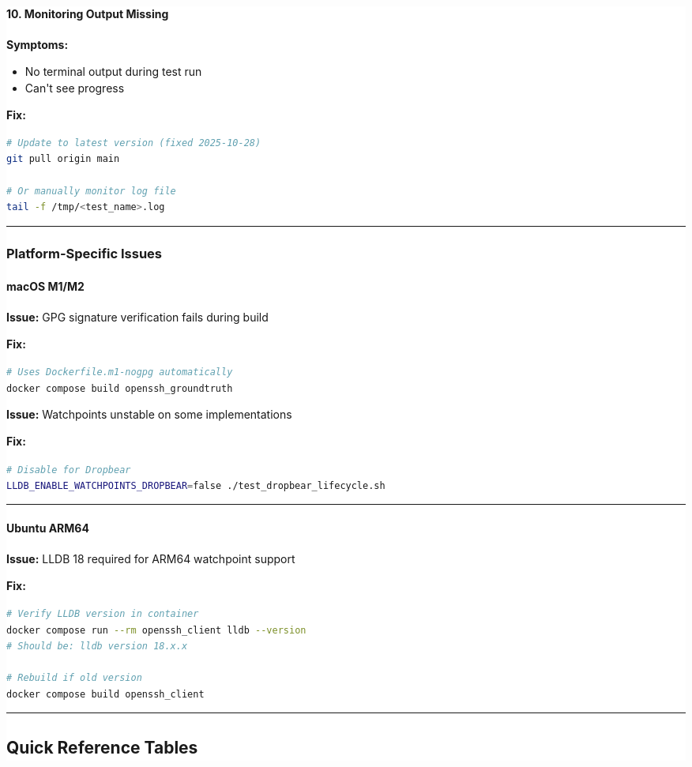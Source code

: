 
#### 10. Monitoring Output Missing

**Symptoms:**
- No terminal output during test run
- Can't see progress

**Fix:**

```bash
# Update to latest version (fixed 2025-10-28)
git pull origin main

# Or manually monitor log file
tail -f /tmp/<test_name>.log
```

---

### Platform-Specific Issues

#### macOS M1/M2

**Issue:** GPG signature verification fails during build

**Fix:**
```bash
# Uses Dockerfile.m1-nogpg automatically
docker compose build openssh_groundtruth
```

**Issue:** Watchpoints unstable on some implementations

**Fix:**
```bash
# Disable for Dropbear
LLDB_ENABLE_WATCHPOINTS_DROPBEAR=false ./test_dropbear_lifecycle.sh
```

---

#### Ubuntu ARM64

**Issue:** LLDB 18 required for ARM64 watchpoint support

**Fix:**
```bash
# Verify LLDB version in container
docker compose run --rm openssh_client lldb --version
# Should be: lldb version 18.x.x

# Rebuild if old version
docker compose build openssh_client
```

---

## Quick Reference Tables
